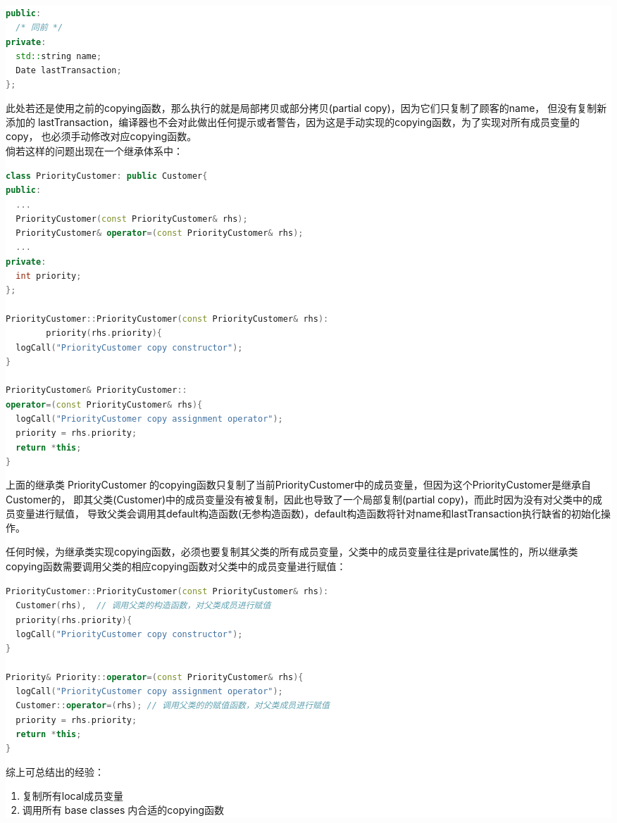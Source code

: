 ```C++
public:
  /* 同前 */
private:
  std::string name;
  Date lastTransaction;
};
```
此处若还是使用之前的copying函数，那么执行的就是局部拷贝或部分拷贝(partial copy)，因为它们只复制了顾客的name，
但没有复制新添加的 lastTransaction，编译器也不会对此做出任何提示或者警告，因为这是手动实现的copying函数，为了实现对所有成员变量的copy，
也必须手动修改对应copying函数。  
倘若这样的问题出现在一个继承体系中：
```C++
class PriorityCustomer: public Customer{
public:
  ...
  PriorityCustomer(const PriorityCustomer& rhs);
  PriorityCustomer& operator=(const PriorityCustomer& rhs);
  ...
private:
  int priority;
};

PriorityCustomer::PriorityCustomer(const PriorityCustomer& rhs):
        priority(rhs.priority){
  logCall("PriorityCustomer copy constructor");        
}

PriorityCustomer& PriorityCustomer::
operator=(const PriorityCustomer& rhs){
  logCall("PriorityCustomer copy assignment operator");
  priority = rhs.priority;
  return *this;
}
```
上面的继承类 PriorityCustomer 的copying函数只复制了当前PriorityCustomer中的成员变量，但因为这个PriorityCustomer是继承自Customer的，
即其父类(Customer)中的成员变量没有被复制，因此也导致了一个局部复制(partial copy)，而此时因为没有对父类中的成员变量进行赋值，
导致父类会调用其default构造函数(无参构造函数)，default构造函数将针对name和lastTransaction执行缺省的初始化操作。

任何时候，为继承类实现copying函数，必须也要复制其父类的所有成员变量，父类中的成员变量往往是private属性的，所以继承类copying函数需要调用父类的相应copying函数对父类中的成员变量进行赋值：
```C++
PriorityCustomer::PriorityCustomer(const PriorityCustomer& rhs):
  Customer(rhs),  // 调用父类的构造函数，对父类成员进行赋值
  priority(rhs.priority){
  logCall("PriorityCustomer copy constructor");
}

Priority& Priority::operator=(const PriorityCustomer& rhs){
  logCall("PriorityCustomer copy assignment operator");
  Customer::operator=(rhs); // 调用父类的的赋值函数，对父类成员进行赋值
  priority = rhs.priority;
  return *this;
}
```
综上可总结出的经验：
1. 复制所有local成员变量
2. 调用所有 base classes 内合适的copying函数
